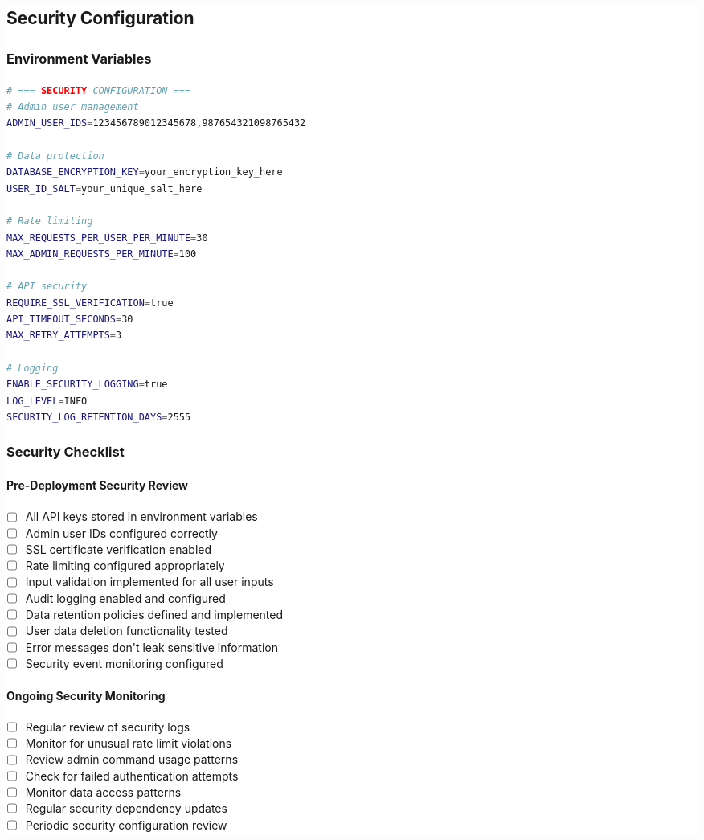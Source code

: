 ## Security Configuration

### Environment Variables
```bash
# === SECURITY CONFIGURATION ===
# Admin user management
ADMIN_USER_IDS=123456789012345678,987654321098765432

# Data protection
DATABASE_ENCRYPTION_KEY=your_encryption_key_here
USER_ID_SALT=your_unique_salt_here

# Rate limiting
MAX_REQUESTS_PER_USER_PER_MINUTE=30
MAX_ADMIN_REQUESTS_PER_MINUTE=100

# API security
REQUIRE_SSL_VERIFICATION=true
API_TIMEOUT_SECONDS=30
MAX_RETRY_ATTEMPTS=3

# Logging
ENABLE_SECURITY_LOGGING=true
LOG_LEVEL=INFO
SECURITY_LOG_RETENTION_DAYS=2555
```

### Security Checklist

#### Pre-Deployment Security Review
- [ ] All API keys stored in environment variables
- [ ] Admin user IDs configured correctly
- [ ] SSL certificate verification enabled
- [ ] Rate limiting configured appropriately
- [ ] Input validation implemented for all user inputs
- [ ] Audit logging enabled and configured
- [ ] Data retention policies defined and implemented
- [ ] User data deletion functionality tested
- [ ] Error messages don't leak sensitive information
- [ ] Security event monitoring configured

#### Ongoing Security Monitoring
- [ ] Regular review of security logs
- [ ] Monitor for unusual rate limit violations
- [ ] Review admin command usage patterns
- [ ] Check for failed authentication attempts
- [ ] Monitor data access patterns
- [ ] Regular security dependency updates
- [ ] Periodic security configuration review
